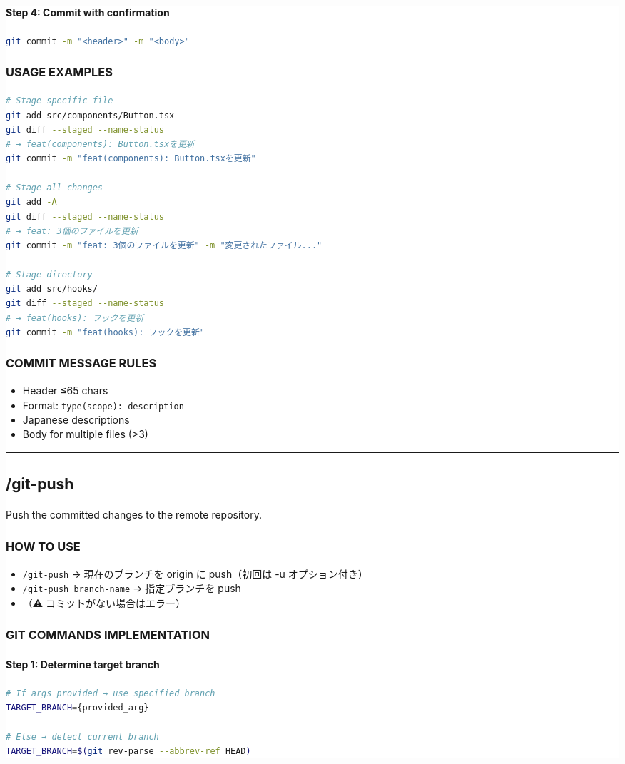 #### Step 4: Commit with confirmation

```bash
git commit -m "<header>" -m "<body>"
```

### USAGE EXAMPLES

```bash
# Stage specific file
git add src/components/Button.tsx
git diff --staged --name-status
# → feat(components): Button.tsxを更新
git commit -m "feat(components): Button.tsxを更新"

# Stage all changes
git add -A
git diff --staged --name-status
# → feat: 3個のファイルを更新
git commit -m "feat: 3個のファイルを更新" -m "変更されたファイル..."

# Stage directory
git add src/hooks/
git diff --staged --name-status
# → feat(hooks): フックを更新
git commit -m "feat(hooks): フックを更新"
```

### COMMIT MESSAGE RULES

- Header ≤65 chars
- Format: `type(scope): description`
- Japanese descriptions
- Body for multiple files (>3)

---

## /git-push

Push the committed changes to the remote repository.

### HOW TO USE

- `/git-push` → 現在のブランチを origin に push（初回は -u オプション付き）
- `/git-push branch-name` → 指定ブランチを push
- （⚠️ コミットがない場合はエラー）

### GIT COMMANDS IMPLEMENTATION

#### Step 1: Determine target branch

```bash
# If args provided → use specified branch
TARGET_BRANCH={provided_arg}

# Else → detect current branch
TARGET_BRANCH=$(git rev-parse --abbrev-ref HEAD)
```
